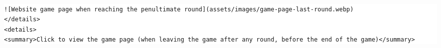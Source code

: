     ![Website game page when reaching the penultimate round](assets/images/game-page-last-round.webp)
    </details>
    <details>
    <summary>Click to view the game page (when leaving the game after any round, before the end of the game)</summary>
